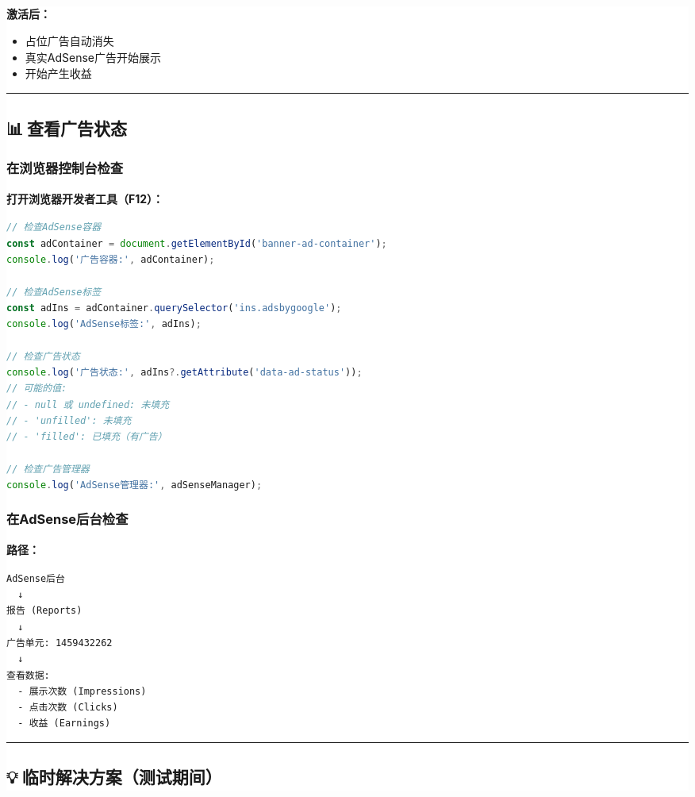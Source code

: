 **激活后：**
- 占位广告自动消失
- 真实AdSense广告开始展示
- 开始产生收益

---

## 📊 查看广告状态

### 在浏览器控制台检查

**打开浏览器开发者工具（F12）：**

```javascript
// 检查AdSense容器
const adContainer = document.getElementById('banner-ad-container');
console.log('广告容器:', adContainer);

// 检查AdSense标签
const adIns = adContainer.querySelector('ins.adsbygoogle');
console.log('AdSense标签:', adIns);

// 检查广告状态
console.log('广告状态:', adIns?.getAttribute('data-ad-status'));
// 可能的值:
// - null 或 undefined: 未填充
// - 'unfilled': 未填充
// - 'filled': 已填充（有广告）

// 检查广告管理器
console.log('AdSense管理器:', adSenseManager);
```

### 在AdSense后台检查

**路径：**
```
AdSense后台
  ↓
报告 (Reports)
  ↓
广告单元: 1459432262
  ↓
查看数据:
  - 展示次数 (Impressions)
  - 点击次数 (Clicks)
  - 收益 (Earnings)
```

---

## 💡 临时解决方案（测试期间）
